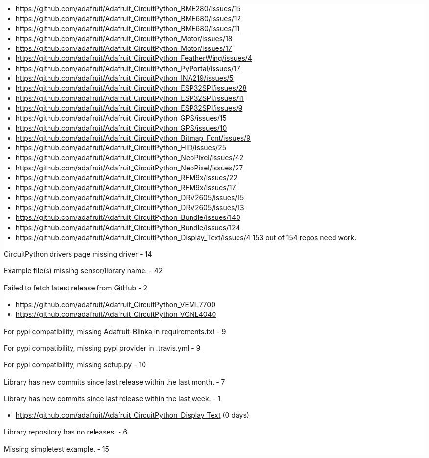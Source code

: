   * https://github.com/adafruit/Adafruit_CircuitPython_BME280/issues/15
  * https://github.com/adafruit/Adafruit_CircuitPython_BME680/issues/12
  * https://github.com/adafruit/Adafruit_CircuitPython_BME680/issues/11
  * https://github.com/adafruit/Adafruit_CircuitPython_Motor/issues/18
  * https://github.com/adafruit/Adafruit_CircuitPython_Motor/issues/17
  * https://github.com/adafruit/Adafruit_CircuitPython_FeatherWing/issues/4
  * https://github.com/adafruit/Adafruit_CircuitPython_PyPortal/issues/17
  * https://github.com/adafruit/Adafruit_CircuitPython_INA219/issues/5
  * https://github.com/adafruit/Adafruit_CircuitPython_ESP32SPI/issues/28
  * https://github.com/adafruit/Adafruit_CircuitPython_ESP32SPI/issues/11
  * https://github.com/adafruit/Adafruit_CircuitPython_ESP32SPI/issues/9
  * https://github.com/adafruit/Adafruit_CircuitPython_GPS/issues/15
  * https://github.com/adafruit/Adafruit_CircuitPython_GPS/issues/10
  * https://github.com/adafruit/Adafruit_CircuitPython_Bitmap_Font/issues/9
  * https://github.com/adafruit/Adafruit_CircuitPython_HID/issues/25
  * https://github.com/adafruit/Adafruit_CircuitPython_NeoPixel/issues/42
  * https://github.com/adafruit/Adafruit_CircuitPython_NeoPixel/issues/27
  * https://github.com/adafruit/Adafruit_CircuitPython_RFM9x/issues/22
  * https://github.com/adafruit/Adafruit_CircuitPython_RFM9x/issues/17
  * https://github.com/adafruit/Adafruit_CircuitPython_DRV2605/issues/15
  * https://github.com/adafruit/Adafruit_CircuitPython_DRV2605/issues/13
  * https://github.com/adafruit/Adafruit_CircuitPython_Bundle/issues/140
  * https://github.com/adafruit/Adafruit_CircuitPython_Bundle/issues/124
  * https://github.com/adafruit/Adafruit_CircuitPython_Display_Text/issues/4
153 out of 154 repos need work.




CircuitPython drivers page missing driver - 14


Example file(s) missing sensor/library name. - 42


Failed to fetch latest release from GitHub - 2
  * https://github.com/adafruit/Adafruit_CircuitPython_VEML7700
  * https://github.com/adafruit/Adafruit_CircuitPython_VCNL4040


For pypi compatibility, missing Adafruit-Blinka in requirements.txt - 9


For pypi compatibility, missing pypi provider in .travis.yml - 9


For pypi compatibility, missing setup.py - 10


Library has new commits since last release within the last month. - 7


Library has new commits since last release within the last week. - 1
  * https://github.com/adafruit/Adafruit_CircuitPython_Display_Text (0 days)


Library repository has no releases. - 6


Missing simpletest example. - 15

